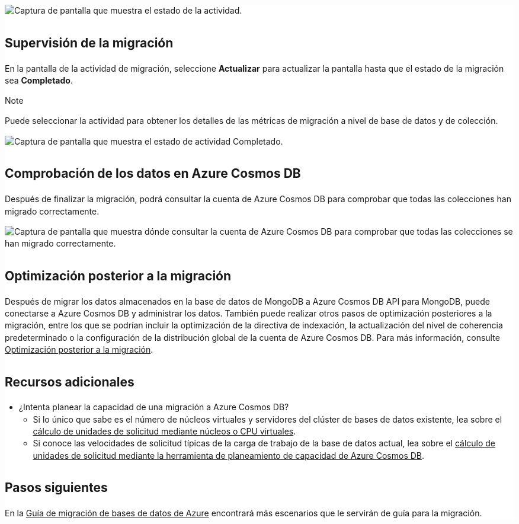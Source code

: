 ![Captura de pantalla que muestra el estado de la actividad.](media/tutorial-mongodb-to-cosmosdb/dms-activity-status.png)

## <a name="monitor-the-migration"></a>Supervisión de la migración

En la pantalla de la actividad de migración, seleccione **Actualizar** para actualizar la pantalla hasta que el estado de la migración sea **Completado**.

> [!NOTE]
> Puede seleccionar la actividad para obtener los detalles de las métricas de migración a nivel de base de datos y de colección.

![Captura de pantalla que muestra el estado de actividad Completado.](media/tutorial-mongodb-to-cosmosdb/dms-activity-completed.png)

## <a name="verify-data-in-azure-cosmos-db"></a>Comprobación de los datos en Azure Cosmos DB

Después de finalizar la migración, podrá consultar la cuenta de Azure Cosmos DB para comprobar que todas las colecciones han migrado correctamente.

![Captura de pantalla que muestra dónde consultar la cuenta de Azure Cosmos DB para comprobar que todas las colecciones se han migrado correctamente.](media/tutorial-mongodb-to-cosmosdb/dms-cosmosdb-data-explorer.png)

## <a name="post-migration-optimization"></a>Optimización posterior a la migración

Después de migrar los datos almacenados en la base de datos de MongoDB a Azure Cosmos DB API para MongoDB, puede conectarse a Azure Cosmos DB y administrar los datos. También puede realizar otros pasos de optimización posteriores a la migración, entre los que se podrían incluir la optimización de la directiva de indexación, la actualización del nivel de coherencia predeterminado o la configuración de la distribución global de la cuenta de Azure Cosmos DB. Para más información, consulte [Optimización posterior a la migración](../cosmos-db/mongodb-post-migration.md).

## <a name="additional-resources"></a>Recursos adicionales

* ¿Intenta planear la capacidad de una migración a Azure Cosmos DB?
    * Si lo único que sabe es el número de núcleos virtuales y servidores del clúster de bases de datos existente, lea sobre el [cálculo de unidades de solicitud mediante núcleos o CPU virtuales](../cosmos-db/convert-vcore-to-request-unit.md). 
    * Si conoce las velocidades de solicitud típicas de la carga de trabajo de la base de datos actual, lea sobre el [cálculo de unidades de solicitud mediante la herramienta de planeamiento de capacidad de Azure Cosmos DB](../cosmos-db/mongodb/estimate-ru-capacity-planner.md).

## <a name="next-steps"></a>Pasos siguientes

En la [Guía de migración de bases de datos de Azure](https://datamigration.microsoft.com/) encontrará más escenarios que le servirán de guía para la migración.



